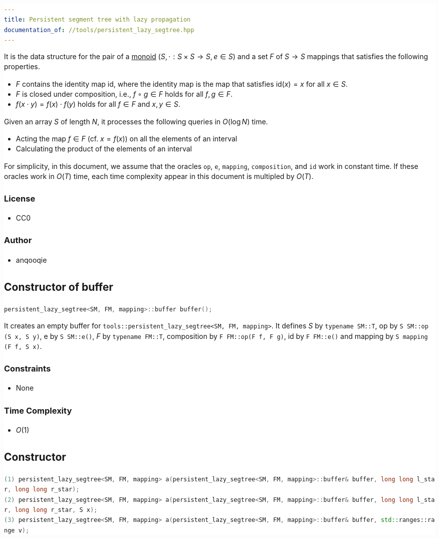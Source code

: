 ```yaml
---
title: Persistent segment tree with lazy propagation
documentation_of: //tools/persistent_lazy_segtree.hpp
---
```


It is the data structure for the pair of a [monoid](https://en.wikipedia.org/wiki/Monoid) $(S, \cdot: S \times S \to S, e \in S)$ and a set $F$ of $S \to S$ mappings that satisfies the following properties.

- $F$ contains the identity map $\mathrm{id}$, where the identity map is the map that satisfies $\mathrm{id}(x) = x$ for all $x \in S$.
- $F$ is closed under composition, i.e., $f \circ g \in F$ holds for all $f, g \in F$.
- $f(x \cdot y) = f(x) \cdot f(y)$ holds for all $f \in F$ and $x, y \in S$.

Given an array $S$ of length $N$, it processes the following queries in $O(\log N)$ time.

- Acting the map $f\in F$ (cf. $x = f(x)$) on all the elements of an interval
- Calculating the product of the elements of an interval

For simplicity, in this document, we assume that the oracles `op`, `e`, `mapping`, `composition`, and `id` work in constant time. If these oracles work in $O(T)$ time, each time complexity appear in this document is multipled by $O(T)$.

### License
- CC0

### Author
- anqooqie

## Constructor of buffer
```cpp
persistent_lazy_segtree<SM, FM, mapping>::buffer buffer();
```

It creates an empty buffer for `tools::persistent_lazy_segtree<SM, FM, mapping>`.
It defines $S$ by `typename SM::T`, $\mathrm{op}$ by `S SM::op(S x, S y)`, $\mathrm{e}$ by `S SM::e()`, $F$ by `typename FM::T`, $\mathrm{composition}$ by `F FM::op(F f, F g)`, $\mathrm{id}$ by `F FM::e()` and $\mathrm{mapping}$ by `S mapping(F f, S x)`.

### Constraints
- None

### Time Complexity
- $O(1)$

## Constructor
```cpp
(1) persistent_lazy_segtree<SM, FM, mapping> a(persistent_lazy_segtree<SM, FM, mapping>::buffer& buffer, long long l_star, long long r_star);
(2) persistent_lazy_segtree<SM, FM, mapping> a(persistent_lazy_segtree<SM, FM, mapping>::buffer& buffer, long long l_star, long long r_star, S x);
(3) persistent_lazy_segtree<SM, FM, mapping> a(persistent_lazy_segtree<SM, FM, mapping>::buffer& buffer, std::ranges::range v);
```
